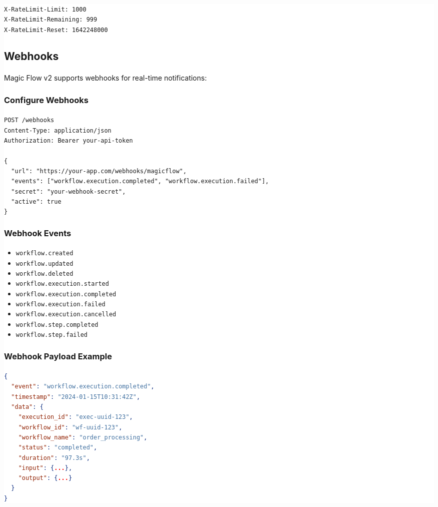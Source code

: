 ```
X-RateLimit-Limit: 1000
X-RateLimit-Remaining: 999
X-RateLimit-Reset: 1642248000
```

## Webhooks

Magic Flow v2 supports webhooks for real-time notifications:

### Configure Webhooks

```http
POST /webhooks
Content-Type: application/json
Authorization: Bearer your-api-token

{
  "url": "https://your-app.com/webhooks/magicflow",
  "events": ["workflow.execution.completed", "workflow.execution.failed"],
  "secret": "your-webhook-secret",
  "active": true
}
```

### Webhook Events

- `workflow.created`
- `workflow.updated`
- `workflow.deleted`
- `workflow.execution.started`
- `workflow.execution.completed`
- `workflow.execution.failed`
- `workflow.execution.cancelled`
- `workflow.step.completed`
- `workflow.step.failed`

### Webhook Payload Example

```json
{
  "event": "workflow.execution.completed",
  "timestamp": "2024-01-15T10:31:42Z",
  "data": {
    "execution_id": "exec-uuid-123",
    "workflow_id": "wf-uuid-123",
    "workflow_name": "order_processing",
    "status": "completed",
    "duration": "97.3s",
    "input": {...},
    "output": {...}
  }
}
```
